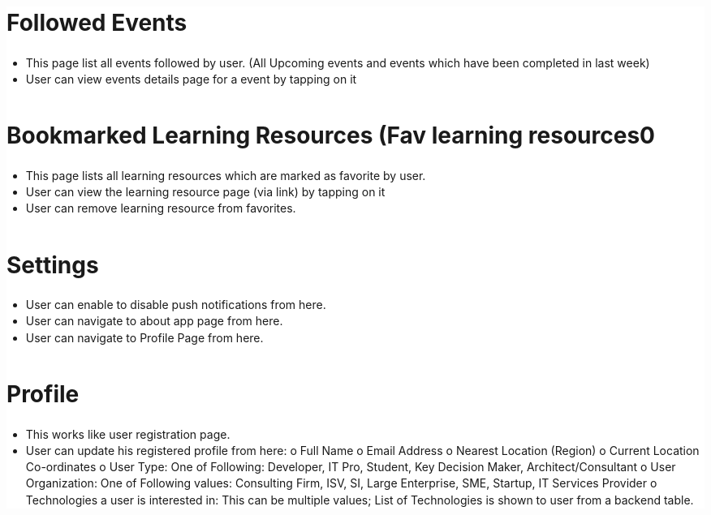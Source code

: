 # Followed Events
-	This page list all events followed by user.  (All Upcoming events and events which have been completed in last week)
-	User can view events details page for a event by tapping on it

# Bookmarked Learning Resources (Fav learning resources0
-	This page lists all learning resources which are marked as favorite by user.
-	User can view the learning resource page (via link) by tapping on it
-	User can remove learning resource from favorites. 

# Settings

-	User can enable to disable push notifications from here. 
-	User can navigate to about app page from here. 
-	User can navigate to Profile Page from here. 


# Profile
-	This works like user registration page. 
-	User can update his registered profile from here:
o	Full Name
o	Email Address
o	Nearest Location (Region)
o	Current Location Co-ordinates
o	User Type: One of Following: Developer, IT Pro, Student, Key Decision Maker, Architect/Consultant
o	User Organization: One of Following values: Consulting Firm, ISV, SI, Large Enterprise, SME, Startup, IT Services Provider
o	Technologies a user is interested in: This can be multiple values; List of Technologies is shown to user from a backend table. 



